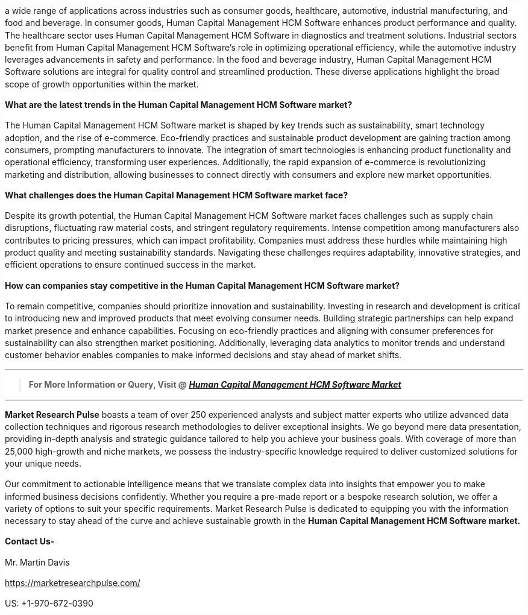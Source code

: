 a wide range of applications across industries such as consumer goods, healthcare, automotive, industrial manufacturing, and food and beverage. In consumer goods, Human Capital Management HCM Software enhances product performance and quality. The healthcare sector uses Human Capital Management HCM Software in diagnostics and treatment solutions. Industrial sectors benefit from Human Capital Management HCM Software&rsquo;s role in optimizing operational efficiency, while the automotive industry leverages advancements in safety and performance. In the food and beverage industry, Human Capital Management HCM Software solutions are integral for quality control and streamlined production. These diverse applications highlight the broad scope of growth opportunities within the market.</p><p><strong>What are the latest trends in the Human Capital Management HCM Software market?</strong></p><p>The Human Capital Management HCM Software market is shaped by key trends such as sustainability, smart technology adoption, and the rise of e-commerce. Eco-friendly practices and sustainable product development are gaining traction among consumers, prompting manufacturers to innovate. The integration of smart technologies is enhancing product functionality and operational efficiency, transforming user experiences. Additionally, the rapid expansion of e-commerce is revolutionizing marketing and distribution, allowing businesses to connect directly with consumers and explore new market opportunities.</p><p><strong>What challenges does the Human Capital Management HCM Software market face?</strong></p><p>Despite its growth potential, the Human Capital Management HCM Software market faces challenges such as supply chain disruptions, fluctuating raw material costs, and stringent regulatory requirements. Intense competition among manufacturers also contributes to pricing pressures, which can impact profitability. Companies must address these hurdles while maintaining high product quality and meeting sustainability standards. Navigating these challenges requires adaptability, innovative strategies, and efficient operations to ensure continued success in the market.</p><p><strong>How can companies stay competitive in the Human Capital Management HCM Software market?</strong></p><p>To remain competitive, companies should prioritize innovation and sustainability. Investing in research and development is critical to introducing new and improved products that meet evolving consumer needs. Building strategic partnerships can help expand market presence and enhance capabilities. Focusing on eco-friendly practices and aligning with consumer preferences for sustainability can also strengthen market positioning. Additionally, leveraging data analytics to monitor trends and understand customer behavior enables companies to make informed decisions and stay ahead of market shifts.</p><hr /><blockquote><p><strong>For More Information or Query, Visit @&nbsp;<em><a href="https://marketresearchpulse.com/report/89137/human-capital-management-hcm-software-market?utm_source=Linkedin&utm_medium=027">Human Capital Management HCM Software Market</a></em></strong></p></blockquote><hr /><p><strong>Market Research Pulse</strong> boasts a team of over 250 experienced analysts and subject matter experts who utilize advanced data collection techniques and rigorous research methodologies to deliver exceptional insights. We go beyond mere data presentation, providing in-depth analysis and strategic guidance tailored to help you achieve your business goals. With coverage of more than 25,000 high-growth and niche markets, we possess the industry-specific knowledge required to deliver customized solutions for your unique needs.</p><p>Our commitment to actionable intelligence means that we translate complex data into insights that empower you to make informed business decisions confidently. Whether you require a pre-made report or a bespoke research solution, we offer a variety of options to suit your specific requirements. Market Research Pulse is dedicated to equipping you with the information necessary to stay ahead of the curve and achieve sustainable growth in the <strong>Human Capital Management HCM Software market.</strong></p><p><strong>Contact Us-</strong></p><p>Mr. Martin Davis</p><p>https://marketresearchpulse.com/</p><p>US: +1-970-672-0390</p>
